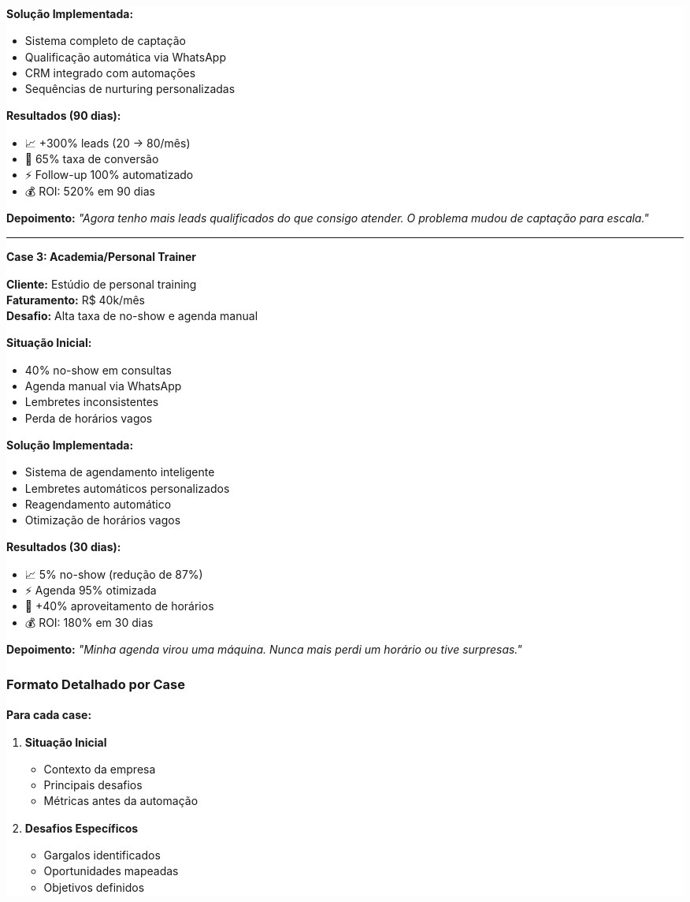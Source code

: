 **Solução Implementada:**
- Sistema completo de captação
- Qualificação automática via WhatsApp
- CRM integrado com automações
- Sequências de nurturing personalizadas

**Resultados (90 dias):**
- 📈 +300% leads (20 → 80/mês)
- 🎯 65% taxa de conversão
- ⚡ Follow-up 100% automatizado
- 💰 ROI: 520% em 90 dias

**Depoimento:**
*"Agora tenho mais leads qualificados do que consigo atender. O problema mudou de captação para escala."*

---

**Case 3: Academia/Personal Trainer**

**Cliente:** Estúdio de personal training  
**Faturamento:** R$ 40k/mês  
**Desafio:** Alta taxa de no-show e agenda manual

**Situação Inicial:**
- 40% no-show em consultas
- Agenda manual via WhatsApp
- Lembretes inconsistentes
- Perda de horários vagos

**Solução Implementada:**
- Sistema de agendamento inteligente
- Lembretes automáticos personalizados
- Reagendamento automático
- Otimização de horários vagos

**Resultados (30 dias):**
- 📈 5% no-show (redução de 87%)
- ⚡ Agenda 95% otimizada
- 🎯 +40% aproveitamento de horários
- 💰 ROI: 180% em 30 dias

**Depoimento:**
*"Minha agenda virou uma máquina. Nunca mais perdi um horário ou tive surpresas."*

### **Formato Detalhado por Case**

**Para cada case:**

1. **Situação Inicial**
   - Contexto da empresa
   - Principais desafios
   - Métricas antes da automação

2. **Desafios Específicos**
   - Gargalos identificados
   - Oportunidades mapeadas
   - Objetivos definidos
